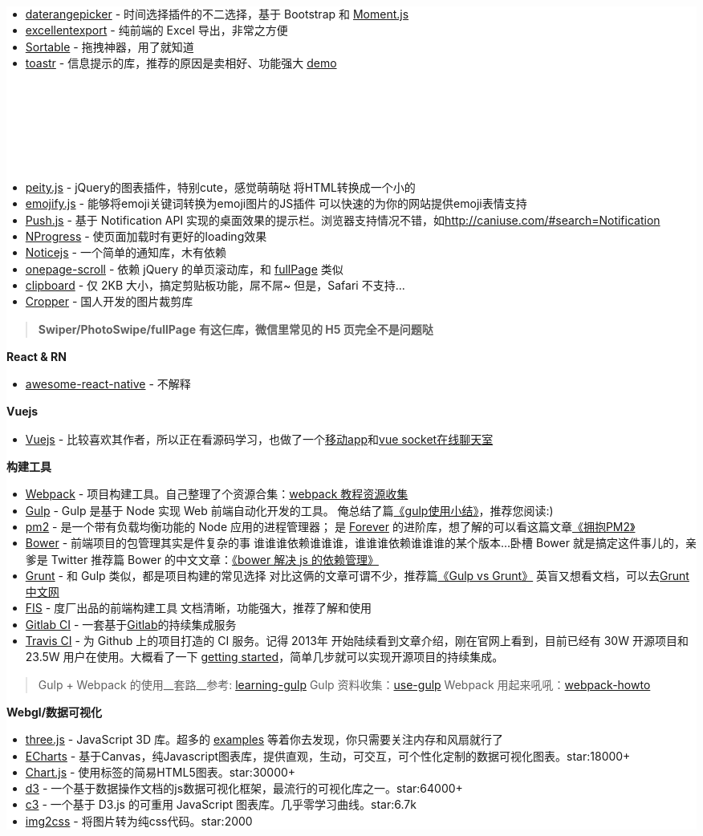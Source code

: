 - [daterangepicker](http://www.daterangepicker.com/) - 时间选择插件的不二选择，基于 Bootstrap 和 [Moment.js](http://momentjs.com/)
- [excellentexport](https://github.com/jmaister/excellentexport) - 纯前端的 Excel 导出，非常之方便
- [Sortable](https://github.com/RubaXa/Sortable) - 拖拽神器，用了就知道
- [toastr](https://github.com/CodeSeven/toastr) - 信息提示的库，推荐的原因是卖相好、功能强大 [demo](http://codeseven.github.io/toastr/demo.html)
- [peity.js](http://benpickles.github.io/peity/) - jQuery的图表插件，特别cute，感觉萌萌哒 将HTML转换成一个小的<svg>饼图、圆环图、折线图等等
- [emojify.js](https://github.com/Ranks/emojify.js) - 能够将emoji关键词转换为emoji图片的JS插件 可以快速的为你的网站提供emoji表情支持
- [Push.js](https://github.com/Nickersoft/push.js) - 基于 Notification API 实现的桌面效果的提示栏。浏览器支持情况不错，如<http://caniuse.com/#search=Notification>
- [NProgress](https://github.com/rstacruz/nprogress/) - 使页面加载时有更好的loading效果
- [Noticejs](https://github.com/jaredreich/notie.js) - 一个简单的通知库，木有依赖
- [onepage-scroll](https://github.com/peachananr/onepage-scroll) - 依赖 jQuery 的单页滚动库，和 [fullPage](http://alvarotrigo.com/fullPage/) 类似
- [clipboard](http://zenorocha.github.io/clipboard.js/) - 仅 2KB 大小，搞定剪贴板功能，屌不屌~ 但是，Safari 不支持...
- [Cropper](http://fengyuanchen.github.io/cropper/) - 国人开发的图片裁剪库

> **Swiper/PhotoSwipe/fullPage** **有这仨库，微信里常见的 H5 页完全不是问题哒**

**React & RN**

- [awesome-react-native](https://github.com/jondot/awesome-react-native) - 不解释

**Vuejs**

- [Vuejs](http://cn.vuejs.org/) - 比较喜欢其作者，所以正在看源码学习，也做了一个[移动app](https://github.com/fyuanfen/vue-gank)和[vue socket在线聊天室](https://github.com/fyuanfen/fyuanfen.github.io/tree/master/chatRoom)

**构建工具**

- [Webpack](http://webpack.github.io/) - 项目构建工具。自己整理了个资源合集：[webpack 教程资源收集](https://github.com/fyuanfen/note/tree/master/article/webpack%20%E6%95%99%E7%A8%8B%E8%B5%84%E6%BA%90%E6%94%B6%E9%9B%86.md)
- [Gulp](https://github.com/gulpjs/gulp/) - Gulp 是基于 Node 实现 Web 前端自动化开发的工具。 俺总结了篇[《gulp使用小结》](http://www.fefork.com/gulp_1/)，推荐您阅读:)
- [pm2](https://www.npmjs.com/package/pm2) - 是一个带有负载均衡功能的 Node 应用的进程管理器； 是 [Forever](https://www.npmjs.com/package/forever) 的进阶库，想了解的可以看这篇文章[《拥抱PM2》](http://se77en.cc/2013/06/27/goodbye-node-forever-hello-pm2-translation/)
- [Bower](http://bower.io/) - 前端项目的包管理其实是件复杂的事 谁谁谁依赖谁谁谁，谁谁谁依赖谁谁谁的某个版本...卧槽 Bower 就是搞定这件事儿的，亲爹是 Twitter 推荐篇 Bower 的中文文章：[《bower 解决 js 的依赖管理》](http://blog.fens.me/nodejs-bower-intro/)
- [Grunt](http://gruntjs.com/) - 和 Gulp 类似，都是项目构建的常见选择 对比这俩的文章可谓不少，推荐篇[《Gulp vs Grunt》](http://www.benben.cc/blog/?p=407) 英盲又想看文档，可以去[Grunt 中文网](http://www.gruntjs.net/)
- [FIS](http://fex-team.github.io/fis3/) - 度厂出品的前端构建工具 文档清晰，功能强大，推荐了解和使用
- [Gitlab CI](https://ci.gitlab.org/) - 一套基于[Gitlab](https://about.gitlab.com/)的持续集成服务
- [Travis CI](https://travis-ci.org/) - 为 Github 上的项目打造的 CI 服务。记得 2013年 开始陆续看到文章介绍，刚在官网上看到，目前已经有 30W 开源项目和 23.5W 用户在使用。大概看了一下 [getting started](https://travis-ci.org/getting_started)，简单几步就可以实现开源项目的持续集成。

> Gulp + Webpack 的使用__套路__参考: [learning-gulp](https://github.com/demohi/learning-gulp) Gulp 资料收集：[use-gulp](https://github.com/Platform-CUF/use-gulp) Webpack 用起来吼吼：[webpack-howto](https://github.com/petehunt/webpack-howto)

**Webgl/数据可视化**

- [three.js](https://github.com/mrdoob/three.js) - JavaScript 3D 库。超多的 [examples](http://threejs.org/examples/) 等着你去发现，你只需要关注内存和风扇就行了
- [ECharts](http://echarts.baidu.com/index.html) - 基于Canvas，纯Javascript图表库，提供直观，生动，可交互，可个性化定制的数据可视化图表。star:18000+
- [Chart.js](https://github.com/chartjs/Chart.js) - 使用<canvas>标签的简易HTML5图表。star:30000+
- [d3](https://github.com/d3/d3) - 一个基于数据操作文档的js数据可视化框架，最流行的可视化库之一。star:64000+
- [c3](https://github.com/c3js/c3) - 一个基于 D3.js 的可重用 JavaScript 图表库。几乎零学习曲线。star:6.7k
- [img2css](https://github.com/javierbyte/img2css) - 将图片转为纯css代码。star:2000
